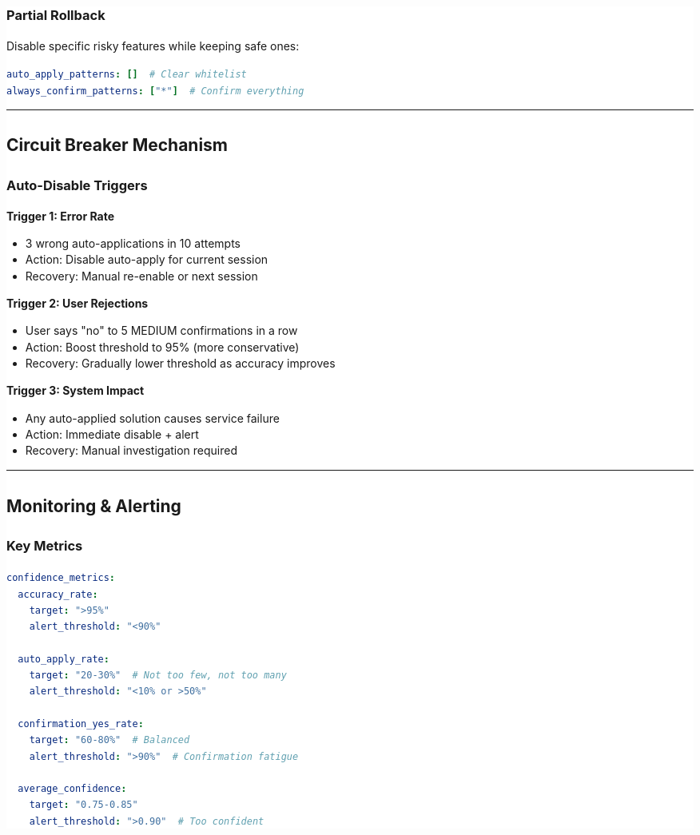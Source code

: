### Partial Rollback

Disable specific risky features while keeping safe ones:
```yaml
auto_apply_patterns: []  # Clear whitelist
always_confirm_patterns: ["*"]  # Confirm everything
```

---

## Circuit Breaker Mechanism

### Auto-Disable Triggers

**Trigger 1: Error Rate**
- 3 wrong auto-applications in 10 attempts
- Action: Disable auto-apply for current session
- Recovery: Manual re-enable or next session

**Trigger 2: User Rejections**
- User says "no" to 5 MEDIUM confirmations in a row
- Action: Boost threshold to 95% (more conservative)
- Recovery: Gradually lower threshold as accuracy improves

**Trigger 3: System Impact**
- Any auto-applied solution causes service failure
- Action: Immediate disable + alert
- Recovery: Manual investigation required

---

## Monitoring & Alerting

### Key Metrics

```yaml
confidence_metrics:
  accuracy_rate:
    target: ">95%"
    alert_threshold: "<90%"

  auto_apply_rate:
    target: "20-30%"  # Not too few, not too many
    alert_threshold: "<10% or >50%"

  confirmation_yes_rate:
    target: "60-80%"  # Balanced
    alert_threshold: ">90%"  # Confirmation fatigue

  average_confidence:
    target: "0.75-0.85"
    alert_threshold: ">0.90"  # Too confident
```
